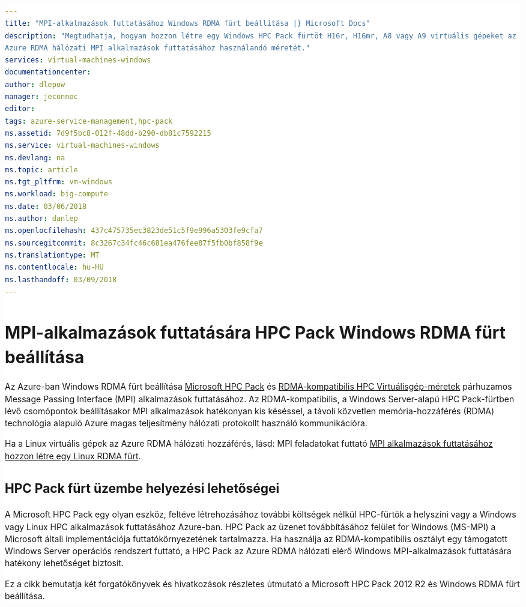 ```yaml
---
title: "MPI-alkalmazások futtatásához Windows RDMA fürt beállítása |} Microsoft Docs"
description: "Megtudhatja, hogyan hozzon létre egy Windows HPC Pack fürtöt H16r, H16mr, A8 vagy A9 virtuális gépeket az Azure RDMA hálózati MPI alkalmazások futtatásához használandó méretét."
services: virtual-machines-windows
documentationcenter: 
author: dlepow
manager: jeconnoc
editor: 
tags: azure-service-management,hpc-pack
ms.assetid: 7d9f5bc8-012f-48dd-b290-db81c7592215
ms.service: virtual-machines-windows
ms.devlang: na
ms.topic: article
ms.tgt_pltfrm: vm-windows
ms.workload: big-compute
ms.date: 03/06/2018
ms.author: danlep
ms.openlocfilehash: 437c475735ec3823de51c5f9e996a5303fe9cfa7
ms.sourcegitcommit: 8c3267c34fc46c681ea476fee87f5fb0bf858f9e
ms.translationtype: MT
ms.contentlocale: hu-HU
ms.lasthandoff: 03/09/2018
---
```

# <a name="set-up-a-windows-rdma-cluster-with-hpc-pack-to-run-mpi-applications"></a>MPI-alkalmazások futtatására HPC Pack Windows RDMA fürt beállítása
Az Azure-ban Windows RDMA fürt beállítása [Microsoft HPC Pack](https://technet.microsoft.com/library/cc514029) és [RDMA-kompatibilis HPC Virtuálisgép-méretek](../sizes-hpc.md?toc=%2fazure%2fvirtual-machines%2fwindows%2ftoc.json#rdma-capable-instances) párhuzamos Message Passing Interface (MPI) alkalmazások futtatásához. Az RDMA-kompatibilis, a Windows Server-alapú HPC Pack-fürtben lévő csomópontok beállításakor MPI alkalmazások hatékonyan kis késéssel, a távoli közvetlen memória-hozzáférés (RDMA) technológia alapuló Azure magas teljesítmény hálózati protokollt használó kommunikációra.

Ha a Linux virtuális gépek az Azure RDMA hálózati hozzáférés, lásd: MPI feladatokat futtató [MPI alkalmazások futtatásához hozzon létre egy Linux RDMA fürt](../../linux/classic/rdma-cluster.md).

## <a name="hpc-pack-cluster-deployment-options"></a>HPC Pack fürt üzembe helyezési lehetőségei
A Microsoft HPC Pack egy olyan eszköz, feltéve létrehozásához további költségek nélkül HPC-fürtök a helyszíni vagy a Windows vagy Linux HPC alkalmazások futtatásához Azure-ban. HPC Pack az üzenet továbbításához felület for Windows (MS-MPI) a Microsoft általi implementációja futtatókörnyezetének tartalmazza. Ha használja az RDMA-kompatibilis osztályt egy támogatott Windows Server operációs rendszert futtató, a HPC Pack az Azure RDMA hálózati elérő Windows MPI-alkalmazások futtatására hatékony lehetőséget biztosít. 

Ez a cikk bemutatja két forgatókönyvek és hivatkozások részletes útmutató a Microsoft HPC Pack 2012 R2 és Windows RDMA fürt beállítása. 
